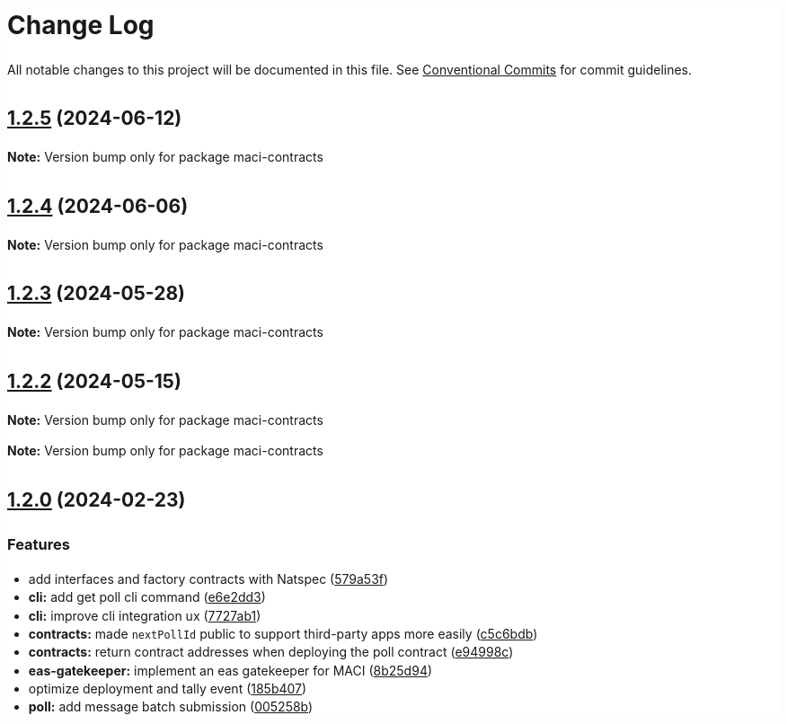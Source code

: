 # Change Log

All notable changes to this project will be documented in this file.
See [Conventional Commits](https://conventionalcommits.org) for commit guidelines.

## [1.2.5](https://github.com/privacy-scaling-explorations/maci/compare/v1.2.4...v1.2.5) (2024-06-12)

**Note:** Version bump only for package maci-contracts





## [1.2.4](https://github.com/privacy-scaling-explorations/maci/compare/v1.2.3...v1.2.4) (2024-06-06)

**Note:** Version bump only for package maci-contracts





## [1.2.3](https://github.com/privacy-scaling-explorations/maci/compare/v1.2.2...v1.2.3) (2024-05-28)

**Note:** Version bump only for package maci-contracts





## [1.2.2](https://github.com/privacy-scaling-explorations/maci/compare/v1.2.1...v1.2.2) (2024-05-15)

**Note:** Version bump only for package maci-contracts







**Note:** Version bump only for package maci-contracts





## [1.2.0](https://github.com/privacy-scaling-explorations/maci/compare/v1.1.1...v1.2.0) (2024-02-23)


### Features

* add interfaces and factory contracts with Natspec ([579a53f](https://github.com/privacy-scaling-explorations/maci/commit/579a53f1f9a501e95fbfb064d39272c57a9e4f21))
* **cli:** add get poll cli command ([e6e2dd3](https://github.com/privacy-scaling-explorations/maci/commit/e6e2dd3714ff4a5261a864f26aef5fb9e745ac22))
* **cli:** improve cli integration ux ([7727ab1](https://github.com/privacy-scaling-explorations/maci/commit/7727ab1d99096b296d6c3f25956b0465d036aa4d))
* **contracts:** made `nextPollId` public to support third-party apps more easily ([c5c6bdb](https://github.com/privacy-scaling-explorations/maci/commit/c5c6bdb3db3e4ce25d0de642e75278becc405d61))
* **contracts:** return contract addresses when deploying the poll contract ([e94998c](https://github.com/privacy-scaling-explorations/maci/commit/e94998c12d8a5f2bde2fb54b4af384d42e35d646))
* **eas-gatekeeper:** implement an eas gatekeeper for MACI ([8b25d94](https://github.com/privacy-scaling-explorations/maci/commit/8b25d94c7a99ab1b5e5e75062d782a6dae239b34))
* optimize deployment and tally event ([185b407](https://github.com/privacy-scaling-explorations/maci/commit/185b407df6db0484824b99286a6b0e866a7345bf))
* **poll:** add message batch submission ([005258b](https://github.com/privacy-scaling-explorations/maci/commit/005258bad7a87f52fe2d770c55b69e4f300bcca7))